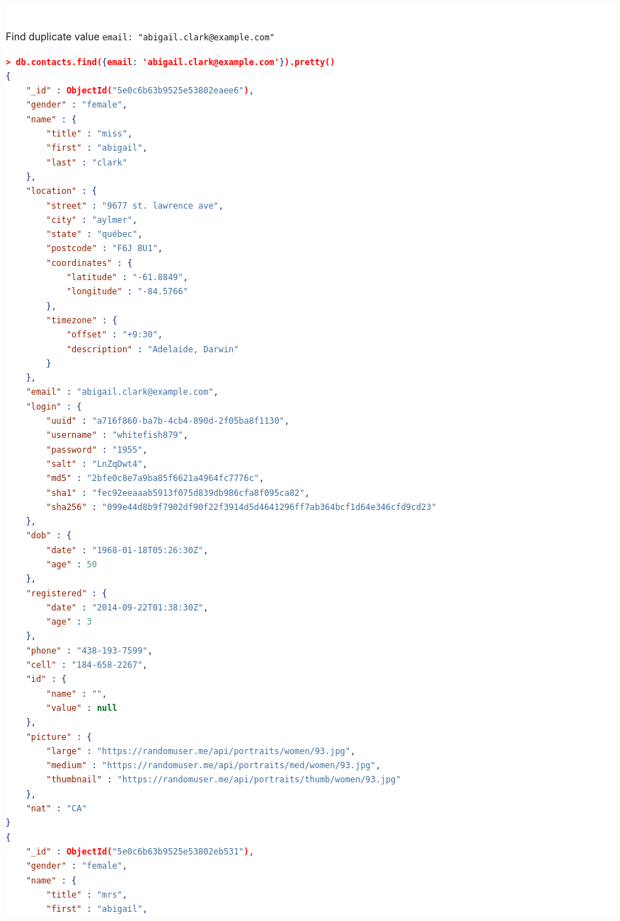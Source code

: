 <br/>

Find duplicate value `email: "abigail.clark@example.com"`

```JSON
> db.contacts.find({email: 'abigail.clark@example.com'}).pretty()
{
	"_id" : ObjectId("5e0c6b63b9525e53802eaee6"),
	"gender" : "female",
	"name" : {
		"title" : "miss",
		"first" : "abigail",
		"last" : "clark"
	},
	"location" : {
		"street" : "9677 st. lawrence ave",
		"city" : "aylmer",
		"state" : "québec",
		"postcode" : "F6J 8U1",
		"coordinates" : {
			"latitude" : "-61.8849",
			"longitude" : "-84.5766"
		},
		"timezone" : {
			"offset" : "+9:30",
			"description" : "Adelaide, Darwin"
		}
	},
	"email" : "abigail.clark@example.com",
	"login" : {
		"uuid" : "a716f860-ba7b-4cb4-890d-2f05ba8f1130",
		"username" : "whitefish879",
		"password" : "1955",
		"salt" : "LnZqDwt4",
		"md5" : "2bfe0c8e7a9ba85f6621a4964fc7776c",
		"sha1" : "fec92eeaaab5913f075d839db986cfa8f095ca82",
		"sha256" : "099e44d8b9f7902df90f22f3914d5d4641296ff7ab364bcf1d64e346cfd9cd23"
	},
	"dob" : {
		"date" : "1968-01-18T05:26:30Z",
		"age" : 50
	},
	"registered" : {
		"date" : "2014-09-22T01:38:30Z",
		"age" : 3
	},
	"phone" : "438-193-7599",
	"cell" : "184-658-2267",
	"id" : {
		"name" : "",
		"value" : null
	},
	"picture" : {
		"large" : "https://randomuser.me/api/portraits/women/93.jpg",
		"medium" : "https://randomuser.me/api/portraits/med/women/93.jpg",
		"thumbnail" : "https://randomuser.me/api/portraits/thumb/women/93.jpg"
	},
	"nat" : "CA"
}
{
	"_id" : ObjectId("5e0c6b63b9525e53802eb531"),
	"gender" : "female",
	"name" : {
		"title" : "mrs",
		"first" : "abigail",
```